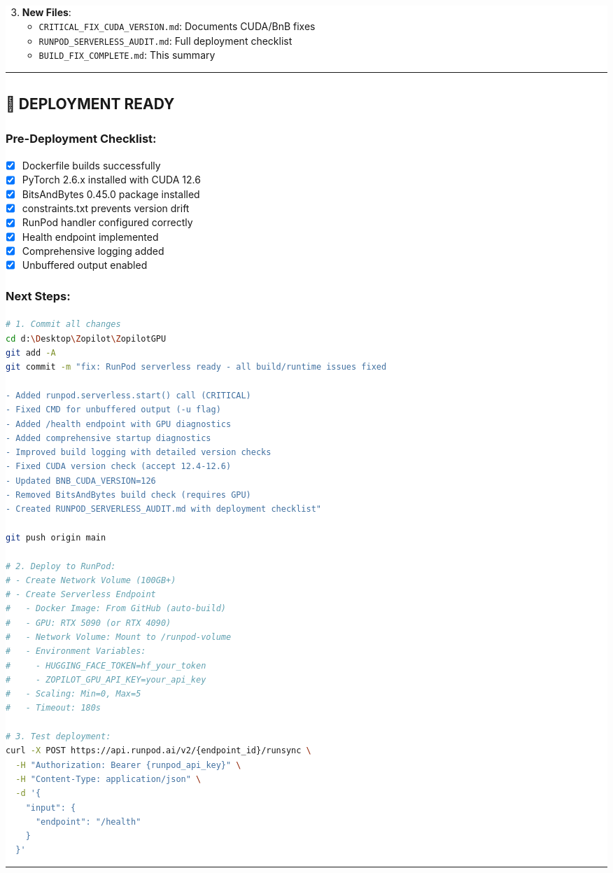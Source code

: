 3. **New Files**:
   - `CRITICAL_FIX_CUDA_VERSION.md`: Documents CUDA/BnB fixes
   - `RUNPOD_SERVERLESS_AUDIT.md`: Full deployment checklist
   - `BUILD_FIX_COMPLETE.md`: This summary

---

## 🚀 DEPLOYMENT READY

### **Pre-Deployment Checklist**:
- [x] Dockerfile builds successfully
- [x] PyTorch 2.6.x installed with CUDA 12.6
- [x] BitsAndBytes 0.45.0 package installed
- [x] constraints.txt prevents version drift
- [x] RunPod handler configured correctly
- [x] Health endpoint implemented
- [x] Comprehensive logging added
- [x] Unbuffered output enabled

### **Next Steps**:

```bash
# 1. Commit all changes
cd d:\Desktop\Zopilot\ZopilotGPU
git add -A
git commit -m "fix: RunPod serverless ready - all build/runtime issues fixed

- Added runpod.serverless.start() call (CRITICAL)
- Fixed CMD for unbuffered output (-u flag)
- Added /health endpoint with GPU diagnostics
- Added comprehensive startup diagnostics
- Improved build logging with detailed version checks
- Fixed CUDA version check (accept 12.4-12.6)
- Updated BNB_CUDA_VERSION=126
- Removed BitsAndBytes build check (requires GPU)
- Created RUNPOD_SERVERLESS_AUDIT.md with deployment checklist"

git push origin main

# 2. Deploy to RunPod:
# - Create Network Volume (100GB+)
# - Create Serverless Endpoint
#   - Docker Image: From GitHub (auto-build)
#   - GPU: RTX 5090 (or RTX 4090)
#   - Network Volume: Mount to /runpod-volume
#   - Environment Variables:
#     - HUGGING_FACE_TOKEN=hf_your_token
#     - ZOPILOT_GPU_API_KEY=your_api_key
#   - Scaling: Min=0, Max=5
#   - Timeout: 180s

# 3. Test deployment:
curl -X POST https://api.runpod.ai/v2/{endpoint_id}/runsync \
  -H "Authorization: Bearer {runpod_api_key}" \
  -H "Content-Type: application/json" \
  -d '{
    "input": {
      "endpoint": "/health"
    }
  }'
```

---